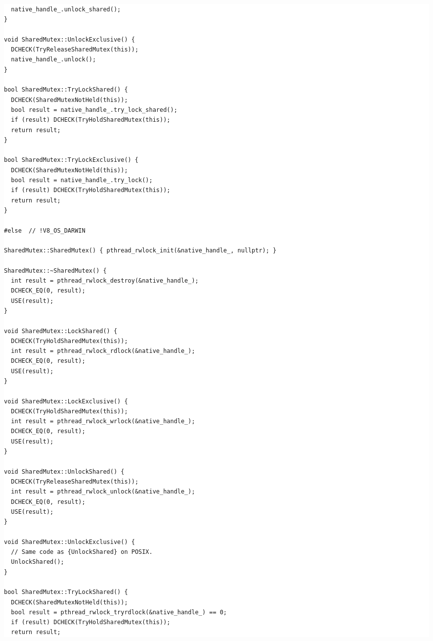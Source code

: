 ```
  native_handle_.unlock_shared();
}

void SharedMutex::UnlockExclusive() {
  DCHECK(TryReleaseSharedMutex(this));
  native_handle_.unlock();
}

bool SharedMutex::TryLockShared() {
  DCHECK(SharedMutexNotHeld(this));
  bool result = native_handle_.try_lock_shared();
  if (result) DCHECK(TryHoldSharedMutex(this));
  return result;
}

bool SharedMutex::TryLockExclusive() {
  DCHECK(SharedMutexNotHeld(this));
  bool result = native_handle_.try_lock();
  if (result) DCHECK(TryHoldSharedMutex(this));
  return result;
}

#else  // !V8_OS_DARWIN

SharedMutex::SharedMutex() { pthread_rwlock_init(&native_handle_, nullptr); }

SharedMutex::~SharedMutex() {
  int result = pthread_rwlock_destroy(&native_handle_);
  DCHECK_EQ(0, result);
  USE(result);
}

void SharedMutex::LockShared() {
  DCHECK(TryHoldSharedMutex(this));
  int result = pthread_rwlock_rdlock(&native_handle_);
  DCHECK_EQ(0, result);
  USE(result);
}

void SharedMutex::LockExclusive() {
  DCHECK(TryHoldSharedMutex(this));
  int result = pthread_rwlock_wrlock(&native_handle_);
  DCHECK_EQ(0, result);
  USE(result);
}

void SharedMutex::UnlockShared() {
  DCHECK(TryReleaseSharedMutex(this));
  int result = pthread_rwlock_unlock(&native_handle_);
  DCHECK_EQ(0, result);
  USE(result);
}

void SharedMutex::UnlockExclusive() {
  // Same code as {UnlockShared} on POSIX.
  UnlockShared();
}

bool SharedMutex::TryLockShared() {
  DCHECK(SharedMutexNotHeld(this));
  bool result = pthread_rwlock_tryrdlock(&native_handle_) == 0;
  if (result) DCHECK(TryHoldSharedMutex(this));
  return result;
```